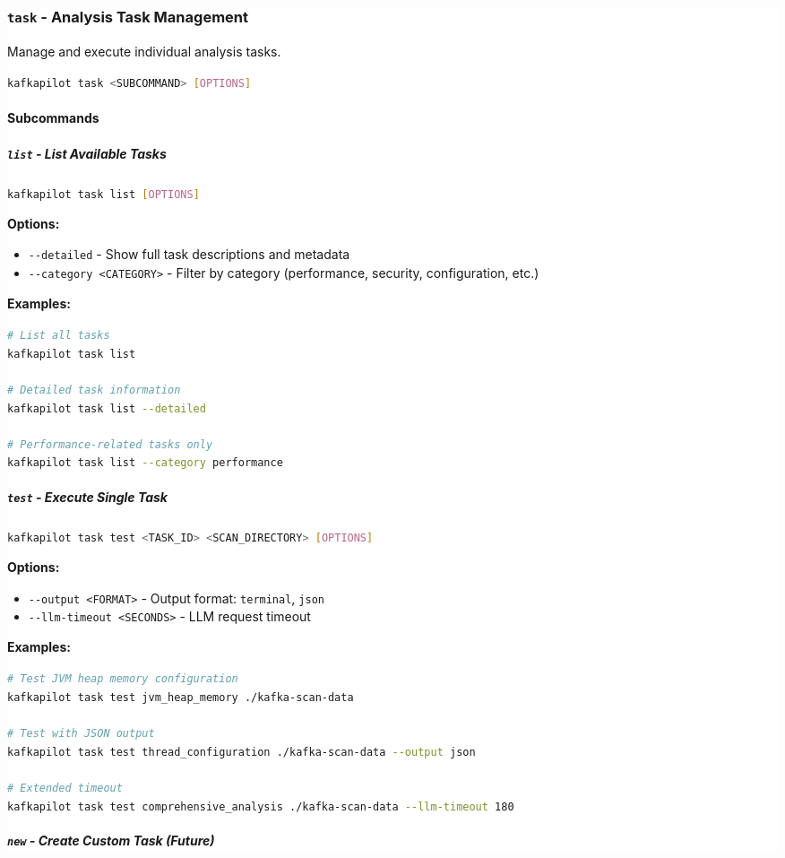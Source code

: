 
### `task` - Analysis Task Management

Manage and execute individual analysis tasks.

```bash
kafkapilot task <SUBCOMMAND> [OPTIONS]
```

#### Subcommands

##### `list` - List Available Tasks

```bash
kafkapilot task list [OPTIONS]
```

**Options:**
- `--detailed` - Show full task descriptions and metadata
- `--category <CATEGORY>` - Filter by category (performance, security, configuration, etc.)

**Examples:**
```bash
# List all tasks
kafkapilot task list

# Detailed task information
kafkapilot task list --detailed

# Performance-related tasks only
kafkapilot task list --category performance
```

##### `test` - Execute Single Task

```bash
kafkapilot task test <TASK_ID> <SCAN_DIRECTORY> [OPTIONS]
```

**Options:**
- `--output <FORMAT>` - Output format: `terminal`, `json`
- `--llm-timeout <SECONDS>` - LLM request timeout

**Examples:**
```bash
# Test JVM heap memory configuration
kafkapilot task test jvm_heap_memory ./kafka-scan-data

# Test with JSON output
kafkapilot task test thread_configuration ./kafka-scan-data --output json

# Extended timeout
kafkapilot task test comprehensive_analysis ./kafka-scan-data --llm-timeout 180
```

##### `new` - Create Custom Task (Future)
